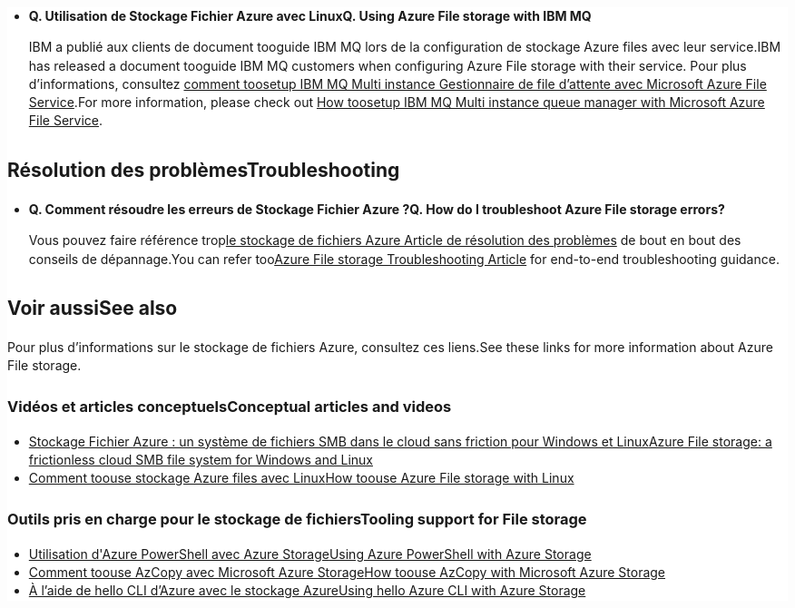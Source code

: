 * <span data-ttu-id="6b241-190">**Q. Utilisation de Stockage Fichier Azure avec Linux**</span><span class="sxs-lookup"><span data-stu-id="6b241-190">**Q. Using Azure File storage with IBM MQ**</span></span>
    
    <span data-ttu-id="6b241-191">IBM a publié aux clients de document tooguide IBM MQ lors de la configuration de stockage Azure files avec leur service.</span><span class="sxs-lookup"><span data-stu-id="6b241-191">IBM has released a document tooguide IBM MQ customers when configuring Azure File storage with their service.</span></span> <span data-ttu-id="6b241-192">Pour plus d’informations, consultez [comment toosetup IBM MQ Multi instance Gestionnaire de file d’attente avec Microsoft Azure File Service](https://github.com/ibm-messaging/mq-azure/wiki/How-to-setup-IBM-MQ-Multi-instance-queue-manager-with-Microsoft-Azure-File-Service).</span><span class="sxs-lookup"><span data-stu-id="6b241-192">For more information, please check out [How toosetup IBM MQ Multi instance queue manager with Microsoft Azure File Service](https://github.com/ibm-messaging/mq-azure/wiki/How-to-setup-IBM-MQ-Multi-instance-queue-manager-with-Microsoft-Azure-File-Service).</span></span>


## <a name="troubleshooting"></a><span data-ttu-id="6b241-193">Résolution des problèmes</span><span class="sxs-lookup"><span data-stu-id="6b241-193">Troubleshooting</span></span>
* <span data-ttu-id="6b241-194">**Q. Comment résoudre les erreurs de Stockage Fichier Azure ?**</span><span class="sxs-lookup"><span data-stu-id="6b241-194">**Q. How do I troubleshoot Azure File storage errors?**</span></span>
    
    <span data-ttu-id="6b241-195">Vous pouvez faire référence trop[le stockage de fichiers Azure Article de résolution des problèmes](storage-troubleshoot-file-connection-problems.md) de bout en bout des conseils de dépannage.</span><span class="sxs-lookup"><span data-stu-id="6b241-195">You can refer too[Azure File storage Troubleshooting Article](storage-troubleshoot-file-connection-problems.md) for end-to-end troubleshooting guidance.</span></span> 


## <a name="see-also"></a><span data-ttu-id="6b241-196">Voir aussi</span><span class="sxs-lookup"><span data-stu-id="6b241-196">See also</span></span>
<span data-ttu-id="6b241-197">Pour plus d’informations sur le stockage de fichiers Azure, consultez ces liens.</span><span class="sxs-lookup"><span data-stu-id="6b241-197">See these links for more information about Azure File storage.</span></span>

### <a name="conceptual-articles-and-videos"></a><span data-ttu-id="6b241-198">Vidéos et articles conceptuels</span><span class="sxs-lookup"><span data-stu-id="6b241-198">Conceptual articles and videos</span></span>
* [<span data-ttu-id="6b241-199">Stockage Fichier Azure : un système de fichiers SMB dans le cloud sans friction pour Windows et Linux</span><span class="sxs-lookup"><span data-stu-id="6b241-199">Azure File storage: a frictionless cloud SMB file system for Windows and Linux</span></span>](https://azure.microsoft.com/documentation/videos/azurecon-2015-azure-files-storage-a-frictionless-cloud-smb-file-system-for-windows-and-linux/)
* [<span data-ttu-id="6b241-200">Comment toouse stockage Azure files avec Linux</span><span class="sxs-lookup"><span data-stu-id="6b241-200">How toouse Azure File storage with Linux</span></span>](storage-how-to-use-files-linux.md)

### <a name="tooling-support-for-file-storage"></a><span data-ttu-id="6b241-201">Outils pris en charge pour le stockage de fichiers</span><span class="sxs-lookup"><span data-stu-id="6b241-201">Tooling support for File storage</span></span>
* [<span data-ttu-id="6b241-202">Utilisation d'Azure PowerShell avec Azure Storage</span><span class="sxs-lookup"><span data-stu-id="6b241-202">Using Azure PowerShell with Azure Storage</span></span>](storage-powershell-guide-full.md)
* [<span data-ttu-id="6b241-203">Comment toouse AzCopy avec Microsoft Azure Storage</span><span class="sxs-lookup"><span data-stu-id="6b241-203">How toouse AzCopy with Microsoft Azure Storage</span></span>](storage-use-azcopy.md)
* [<span data-ttu-id="6b241-204">À l’aide de hello CLI d’Azure avec le stockage Azure</span><span class="sxs-lookup"><span data-stu-id="6b241-204">Using hello Azure CLI with Azure Storage</span></span>](storage-azure-cli.md)